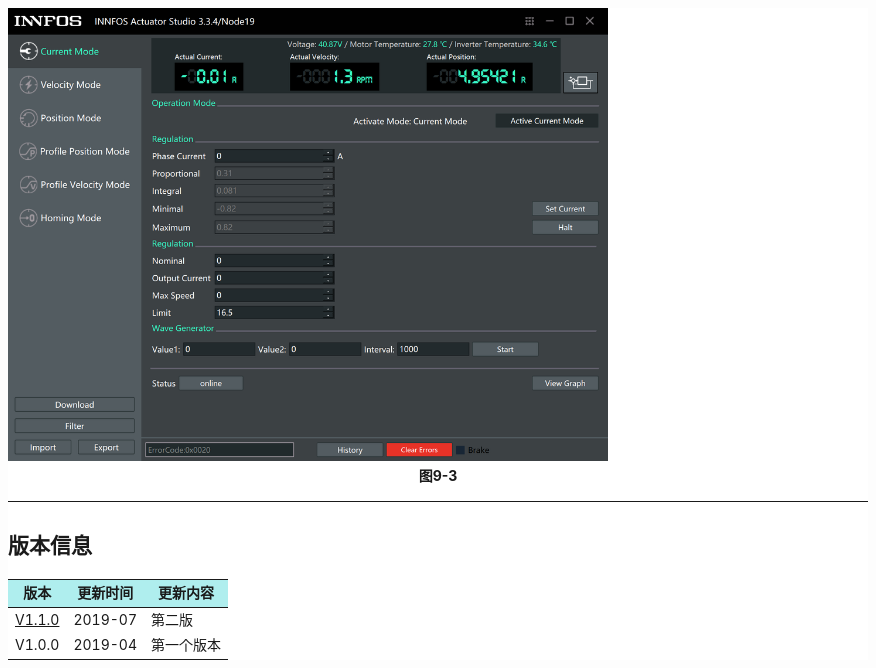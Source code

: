 <img src="../img/new92.png" style="width:600px">

<div class="md-text" style="text-align: center;"><strong>图9-3</strong></div>

----

## 版本信息
<table class="tableizer-table"><thead><tr class="tableizer-firstrow" style=background:PaleTurquoise><th>版本</th><th>更新时间</th><th>更新内容</th></tr></thead><tbody><tr><td><a href="http://innfos.com/wiki/cn/index.html#!pages/.md">V1.1.0</td><td>2019-07</td><td>第二版</td></tr><tr><td>V1.0.0</td><td>2019-04</td><td>第一个版本</td></tr></tbody></table>
